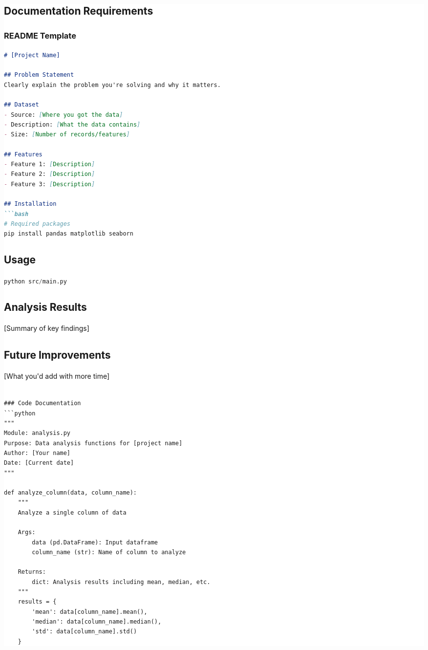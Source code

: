 ## Documentation Requirements

### README Template
```markdown
# [Project Name]

## Problem Statement
Clearly explain the problem you're solving and why it matters.

## Dataset
- Source: [Where you got the data]
- Description: [What the data contains]
- Size: [Number of records/features]

## Features
- Feature 1: [Description]
- Feature 2: [Description]
- Feature 3: [Description]

## Installation
```bash
# Required packages
pip install pandas matplotlib seaborn
```

## Usage
```python
python src/main.py
```

## Analysis Results
[Summary of key findings]

## Future Improvements
[What you'd add with more time]
```

### Code Documentation
```python
"""
Module: analysis.py
Purpose: Data analysis functions for [project name]
Author: [Your name]
Date: [Current date]
"""

def analyze_column(data, column_name):
    """
    Analyze a single column of data
    
    Args:
        data (pd.DataFrame): Input dataframe
        column_name (str): Name of column to analyze
        
    Returns:
        dict: Analysis results including mean, median, etc.
    """
    results = {
        'mean': data[column_name].mean(),
        'median': data[column_name].median(),
        'std': data[column_name].std()
    }
```